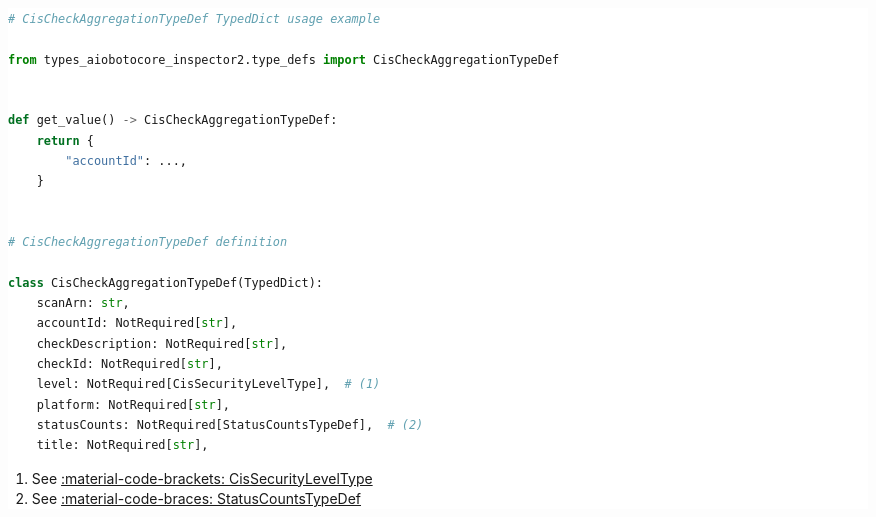 ```python
# CisCheckAggregationTypeDef TypedDict usage example

from types_aiobotocore_inspector2.type_defs import CisCheckAggregationTypeDef


def get_value() -> CisCheckAggregationTypeDef:
    return {
        "accountId": ...,
    }


# CisCheckAggregationTypeDef definition

class CisCheckAggregationTypeDef(TypedDict):
    scanArn: str,
    accountId: NotRequired[str],
    checkDescription: NotRequired[str],
    checkId: NotRequired[str],
    level: NotRequired[CisSecurityLevelType],  # (1)
    platform: NotRequired[str],
    statusCounts: NotRequired[StatusCountsTypeDef],  # (2)
    title: NotRequired[str],
```

1. See [:material-code-brackets: CisSecurityLevelType](./literals.md#cissecurityleveltype)
2. See [:material-code-braces: StatusCountsTypeDef](./type_defs.md#statuscountstypedef)

